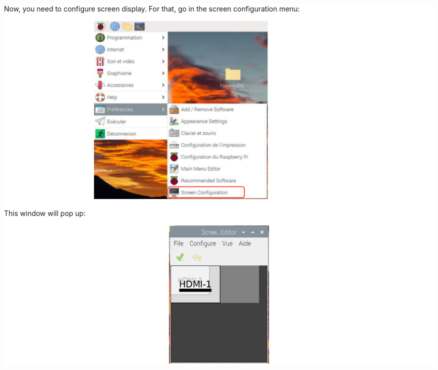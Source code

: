 Now, you need to configure screen display. For that, go in the screen configuration menu:

<p align="center">
<img src="imgs\screen_configuration_path.png" alt="screen configuration menu path " width="500"/>
</p>

This window will pop up:

<p align="center">
<img src="imgs\screen_menu.png" alt="screen configuration menu " width="200"/>
</p>
